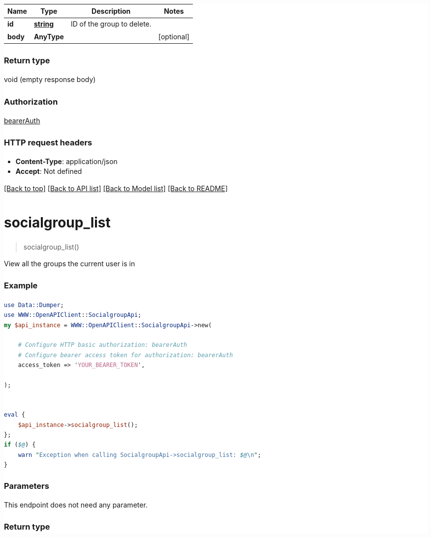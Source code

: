 Name | Type | Description  | Notes
------------- | ------------- | ------------- | -------------
 **id** | [**string**](.md)| ID of the group to delete. | 
 **body** | **AnyType**|  | [optional] 

### Return type

void (empty response body)

### Authorization

[bearerAuth](../README.md#bearerAuth)

### HTTP request headers

 - **Content-Type**: application/json
 - **Accept**: Not defined

[[Back to top]](#) [[Back to API list]](../README.md#documentation-for-api-endpoints) [[Back to Model list]](../README.md#documentation-for-models) [[Back to README]](../README.md)

# **socialgroup_list**
> socialgroup_list()

View all the groups the current user is in

### Example 
```perl
use Data::Dumper;
use WWW::OpenAPIClient::SocialgroupApi;
my $api_instance = WWW::OpenAPIClient::SocialgroupApi->new(

    # Configure HTTP basic authorization: bearerAuth
    # Configure bearer access token for authorization: bearerAuth
    access_token => 'YOUR_BEARER_TOKEN',
    
);


eval { 
    $api_instance->socialgroup_list();
};
if ($@) {
    warn "Exception when calling SocialgroupApi->socialgroup_list: $@\n";
}
```

### Parameters
This endpoint does not need any parameter.

### Return type
